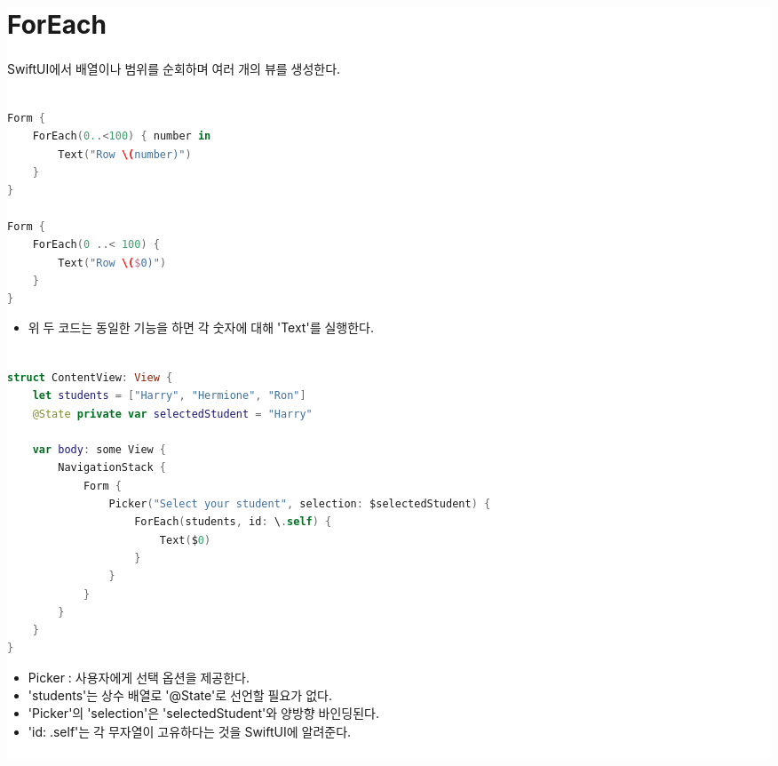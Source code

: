 # ForEach
SwiftUI에서 배열이나 범위를 순회하며 여러 개의 뷰를 생성한다.<br><br>

```swift
Form {
    ForEach(0..<100) { number in
        Text("Row \(number)")
    }
}

Form {
    ForEach(0 ..< 100) {
        Text("Row \($0)")
    }
}
```
- 위 두 코드는 동일한 기능을 하면 각 숫자에 대해 'Text'를 실행한다.<br><br>

```swift
struct ContentView: View {
    let students = ["Harry", "Hermione", "Ron"]
    @State private var selectedStudent = "Harry"

    var body: some View {
        NavigationStack {
            Form {
                Picker("Select your student", selection: $selectedStudent) {
                    ForEach(students, id: \.self) {
                        Text($0)
                    }
                }
            }
        }
    }
}
```
- Picker : 사용자에게 선택 옵션을 제공한다.
- 'students'는 상수 배열로 '@State'로 선언할 필요가 없다.
- 'Picker'의 'selection'은 'selectedStudent'와 양방향 바인딩된다.
- 'id: \.self'는 각 무자열이 고유하다는 것을 SwiftUI에 알려준다.<br><br>